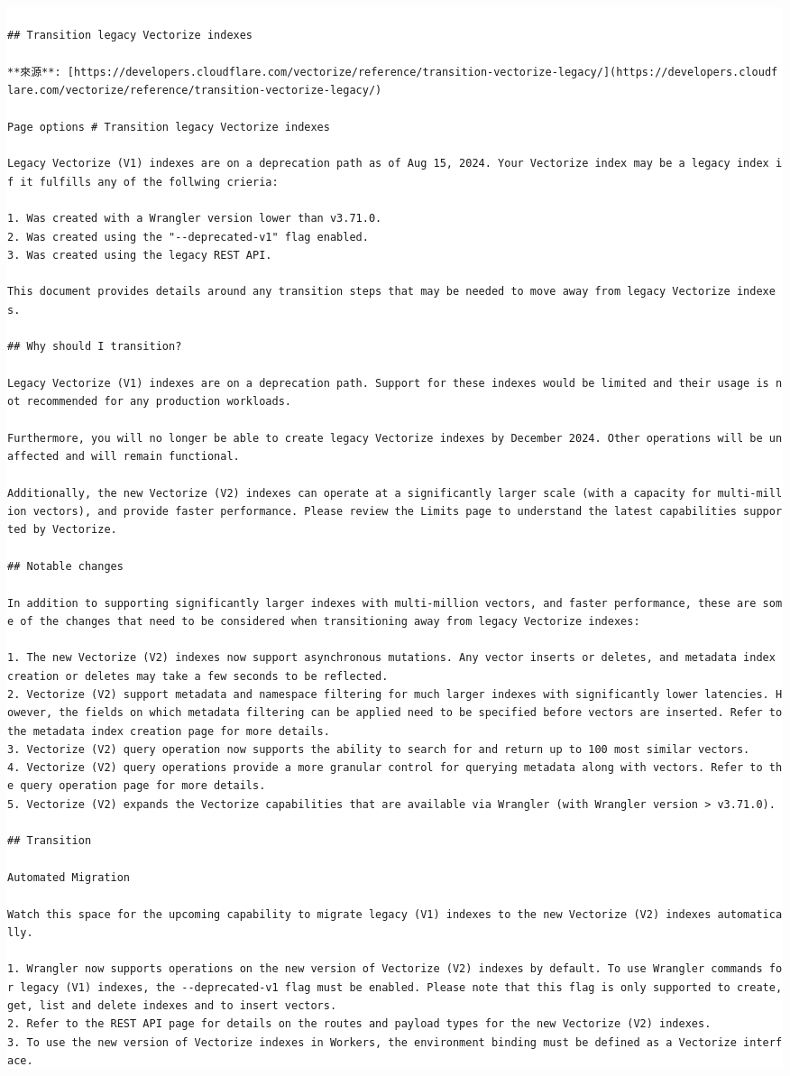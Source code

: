 ```

## Transition legacy Vectorize indexes

**來源**: [https://developers.cloudflare.com/vectorize/reference/transition-vectorize-legacy/](https://developers.cloudflare.com/vectorize/reference/transition-vectorize-legacy/)

Page options # Transition legacy Vectorize indexes

Legacy Vectorize (V1) indexes are on a deprecation path as of Aug 15, 2024. Your Vectorize index may be a legacy index if it fulfills any of the follwing crieria:

1. Was created with a Wrangler version lower than v3.71.0.
2. Was created using the "--deprecated-v1" flag enabled.
3. Was created using the legacy REST API.

This document provides details around any transition steps that may be needed to move away from legacy Vectorize indexes.

## Why should I transition?

Legacy Vectorize (V1) indexes are on a deprecation path. Support for these indexes would be limited and their usage is not recommended for any production workloads.

Furthermore, you will no longer be able to create legacy Vectorize indexes by December 2024. Other operations will be unaffected and will remain functional.

Additionally, the new Vectorize (V2) indexes can operate at a significantly larger scale (with a capacity for multi-million vectors), and provide faster performance. Please review the Limits page to understand the latest capabilities supported by Vectorize.

## Notable changes

In addition to supporting significantly larger indexes with multi-million vectors, and faster performance, these are some of the changes that need to be considered when transitioning away from legacy Vectorize indexes:

1. The new Vectorize (V2) indexes now support asynchronous mutations. Any vector inserts or deletes, and metadata index creation or deletes may take a few seconds to be reflected.
2. Vectorize (V2) support metadata and namespace filtering for much larger indexes with significantly lower latencies. However, the fields on which metadata filtering can be applied need to be specified before vectors are inserted. Refer to the metadata index creation page for more details.
3. Vectorize (V2) query operation now supports the ability to search for and return up to 100 most similar vectors.
4. Vectorize (V2) query operations provide a more granular control for querying metadata along with vectors. Refer to the query operation page for more details.
5. Vectorize (V2) expands the Vectorize capabilities that are available via Wrangler (with Wrangler version > v3.71.0).

## Transition

Automated Migration

Watch this space for the upcoming capability to migrate legacy (V1) indexes to the new Vectorize (V2) indexes automatically.

1. Wrangler now supports operations on the new version of Vectorize (V2) indexes by default. To use Wrangler commands for legacy (V1) indexes, the --deprecated-v1 flag must be enabled. Please note that this flag is only supported to create, get, list and delete indexes and to insert vectors.
2. Refer to the REST API page for details on the routes and payload types for the new Vectorize (V2) indexes.
3. To use the new version of Vectorize indexes in Workers, the environment binding must be defined as a Vectorize interface.
```